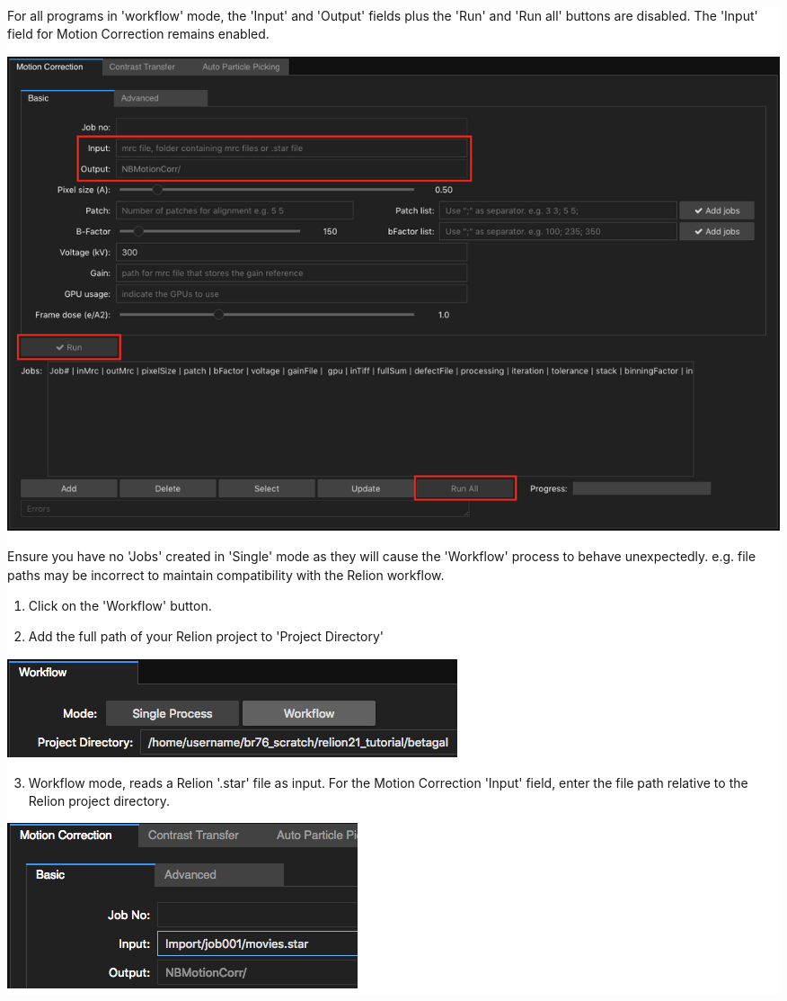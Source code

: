 For all programs in 'workflow' mode, the 'Input' and 'Output' fields plus the 'Run' and 'Run all' buttons are disabled. The 'Input' field for Motion Correction remains enabled.

  ![Image of Motion Correction Workflow mode](./images/mcWorkflow.png)

Ensure you have no 'Jobs' created in 'Single' mode as they will cause the 'Workflow' process to behave unexpectedly. e.g. file paths may be incorrect to maintain compatibility with the Relion workflow.

1. Click on the 'Workflow' button.

2. Add the full path of your Relion project to 'Project Directory'

  ![Image of Project Directory](./images/projectDirectory.png)

3. Workflow mode, reads a Relion '.star' file as input. For the Motion Correction 'Input' field, enter the file path relative to the Relion project directory.

  ![Image of Input .star file](./images/inputStarFile.png)

